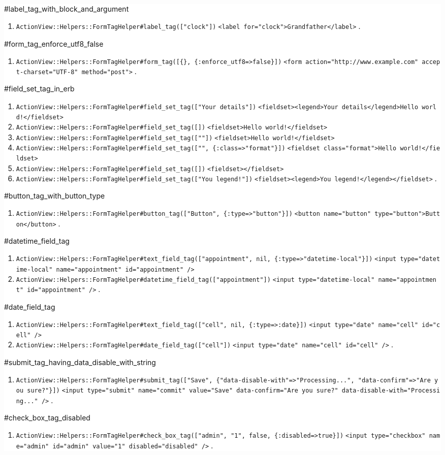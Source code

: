#label_tag_with_block_and_argument
1. `ActionView::Helpers::FormTagHelper#label_tag(["clock"])`
`<label for="clock">Grandfather</label>`
.

#form_tag_enforce_utf8_false
1. `ActionView::Helpers::FormTagHelper#form_tag([{}, {:enforce_utf8=>false}])`
`<form action="http://www.example.com" accept-charset="UTF-8" method="post">`
.

#field_set_tag_in_erb
1. `ActionView::Helpers::FormTagHelper#field_set_tag(["Your details"])`
`<fieldset><legend>Your details</legend>Hello world!</fieldset>`
1. `ActionView::Helpers::FormTagHelper#field_set_tag([])`
`<fieldset>Hello world!</fieldset>`
1. `ActionView::Helpers::FormTagHelper#field_set_tag([""])`
`<fieldset>Hello world!</fieldset>`
1. `ActionView::Helpers::FormTagHelper#field_set_tag(["", {:class=>"format"}])`
`<fieldset class="format">Hello world!</fieldset>`
1. `ActionView::Helpers::FormTagHelper#field_set_tag([])`
`<fieldset></fieldset>`
1. `ActionView::Helpers::FormTagHelper#field_set_tag(["You legend!"])`
`<fieldset><legend>You legend!</legend></fieldset>`
.

#button_tag_with_button_type
1. `ActionView::Helpers::FormTagHelper#button_tag(["Button", {:type=>"button"}])`
`<button name="button" type="button">Button</button>`
.

#datetime_field_tag
1. `ActionView::Helpers::FormTagHelper#text_field_tag(["appointment", nil, {:type=>"datetime-local"}])`
`<input type="datetime-local" name="appointment" id="appointment" />`
1. `ActionView::Helpers::FormTagHelper#datetime_field_tag(["appointment"])`
`<input type="datetime-local" name="appointment" id="appointment" />`
.

#date_field_tag
1. `ActionView::Helpers::FormTagHelper#text_field_tag(["cell", nil, {:type=>:date}])`
`<input type="date" name="cell" id="cell" />`
1. `ActionView::Helpers::FormTagHelper#date_field_tag(["cell"])`
`<input type="date" name="cell" id="cell" />`
.

#submit_tag_having_data_disable_with_string
1. `ActionView::Helpers::FormTagHelper#submit_tag(["Save", {"data-disable-with"=>"Processing...", "data-confirm"=>"Are you sure?"}])`
`<input type="submit" name="commit" value="Save" data-confirm="Are you sure?" data-disable-with="Processing..." />`
.

#check_box_tag_disabled
1. `ActionView::Helpers::FormTagHelper#check_box_tag(["admin", "1", false, {:disabled=>true}])`
`<input type="checkbox" name="admin" id="admin" value="1" disabled="disabled" />`
.
